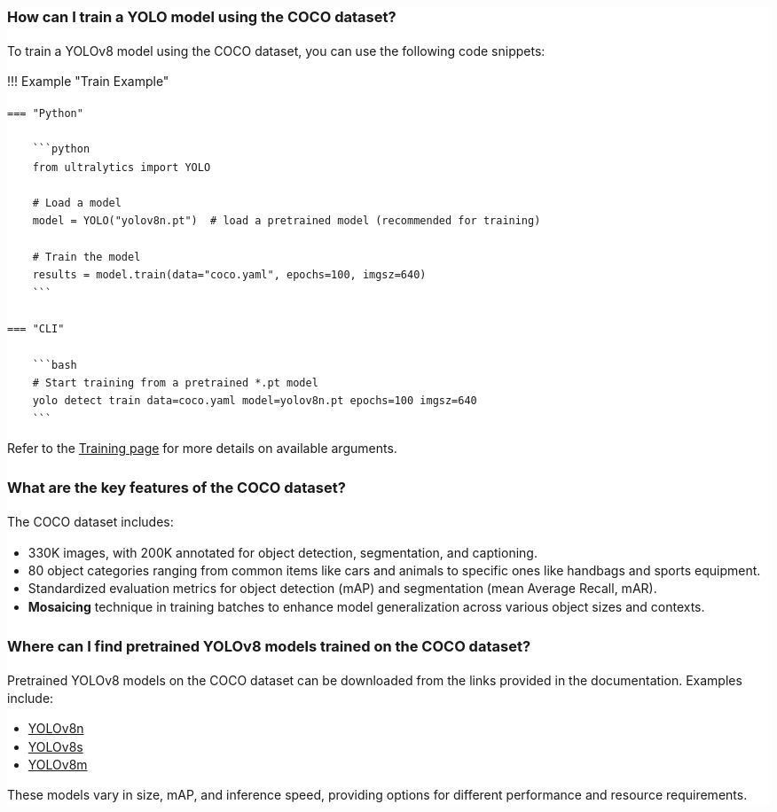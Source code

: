 ### How can I train a YOLO model using the COCO dataset?

To train a YOLOv8 model using the COCO dataset, you can use the following code snippets:

!!! Example "Train Example"

    === "Python"
    
        ```python
        from ultralytics import YOLO

        # Load a model
        model = YOLO("yolov8n.pt")  # load a pretrained model (recommended for training)

        # Train the model
        results = model.train(data="coco.yaml", epochs=100, imgsz=640)
        ```

    === "CLI"
    
        ```bash
        # Start training from a pretrained *.pt model
        yolo detect train data=coco.yaml model=yolov8n.pt epochs=100 imgsz=640
        ```

Refer to the [Training page](../../modes/train.md) for more details on available arguments.

### What are the key features of the COCO dataset?

The COCO dataset includes:

- 330K images, with 200K annotated for object detection, segmentation, and captioning.
- 80 object categories ranging from common items like cars and animals to specific ones like handbags and sports equipment.
- Standardized evaluation metrics for object detection (mAP) and segmentation (mean Average Recall, mAR).
- **Mosaicing** technique in training batches to enhance model generalization across various object sizes and contexts.

### Where can I find pretrained YOLOv8 models trained on the COCO dataset?

Pretrained YOLOv8 models on the COCO dataset can be downloaded from the links provided in the documentation. Examples include:

- [YOLOv8n](https://github.com/ultralytics/assets/releases/download/v8.2.0/yolov8n.pt)
- [YOLOv8s](https://github.com/ultralytics/assets/releases/download/v8.2.0/yolov8s.pt)
- [YOLOv8m](https://github.com/ultralytics/assets/releases/download/v8.2.0/yolov8m.pt)

These models vary in size, mAP, and inference speed, providing options for different performance and resource requirements.
